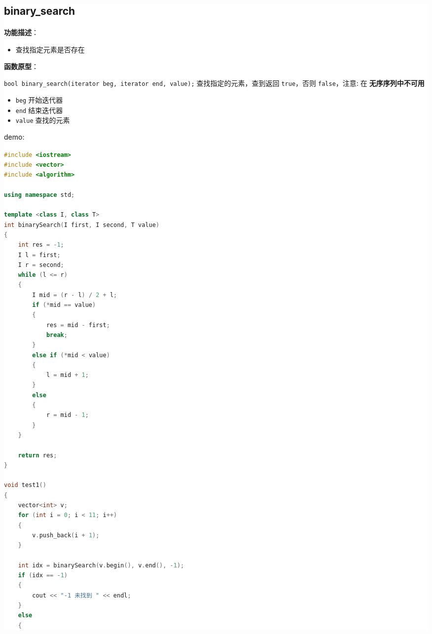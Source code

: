 ## binary_search

**功能描述**：

* 查找指定元素是否存在

**函数原型**：

`bool binary_search(iterator beg, iterator end, value);`	查找指定的元素，查到返回 `true`，否则 `false`，注意: 在 **无序序列中不可用**

* `beg` 开始迭代器
* `end` 结束迭代器
* `value` 查找的元素

demo:

```cpp
#include <iostream>
#include <vector>
#include <algorithm>

using namespace std;

template <class I, class T>
int binarySearch(I first, I second, T value)
{
	int res = -1;
	I l = first;
	I r = second;
	while (l <= r)
	{
		I mid = (r - l) / 2 + l;
		if (*mid == value)
		{
			res = mid - first;
			break;
		}
		else if (*mid < value)
		{
			l = mid + 1;
		}
		else
		{
			r = mid - 1;
		}
	}

	return res;
}

void test1()
{
	vector<int> v;
	for (int i = 0; i < 11; i++)
	{
		v.push_back(i + 1);
	}

	int idx = binarySearch(v.begin(), v.end(), -1);
	if (idx == -1)
	{
		cout << "-1 未找到 " << endl;
	}
	else
	{
```